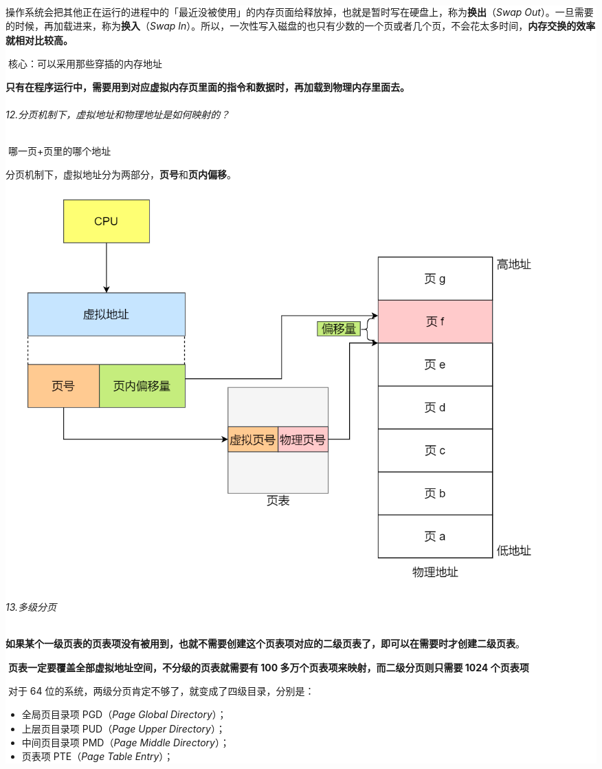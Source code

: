 ​	操作系统会把其他正在运行的进程中的「最近没被使用」的内存页面给释放掉，也就是暂时写在硬盘上，称为**换出**（*Swap Out*）。一旦需要的时候，再加载进来，称为**换入**（*Swap In*）。所以，一次性写入磁盘的也只有少数的一个页或者几个页，不会花太多时间，**内存交换的效率就相对比较高。**

​	核心：可以采用那些穿插的内存地址

​	**只有在程序运行中，需要用到对应虚拟内存页里面的指令和数据时，再加载到物理内存里面去。**

###### 12.分页机制下，虚拟地址和物理地址是如何映射的？

​	哪一页+页里的哪个地址

​	分页机制下，虚拟地址分为两部分，**页号**和**页内偏移**。

![image-20220809235239073](计算机操作系统.assets/image-20220809235239073.png)

###### 	13.多级分页

​	**如果某个一级页表的页表项没有被用到，也就不需要创建这个页表项对应的二级页表了，即可以在需要时才创建二级页表**。

​	**页表一定要覆盖全部虚拟地址空间，不分级的页表就需要有 100 多万个页表项来映射，而二级分页则只需要 1024 个页表项**

​	对于 64 位的系统，两级分页肯定不够了，就变成了四级目录，分别是：

- 全局页目录项 PGD（*Page Global Directory*）；
- 上层页目录项 PUD（*Page Upper Directory*）；
- 中间页目录项 PMD（*Page Middle Directory*）；
- 页表项 PTE（*Page Table Entry*）；
